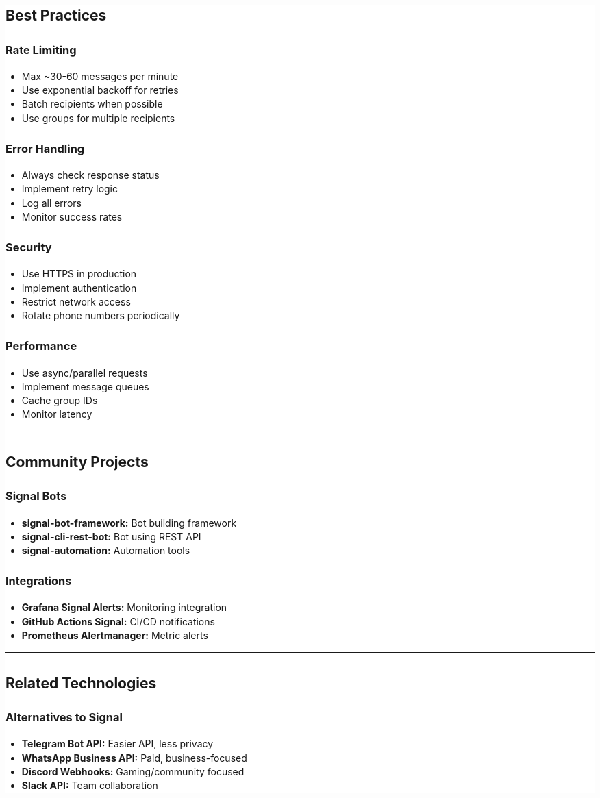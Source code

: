 ## Best Practices

### Rate Limiting
- Max ~30-60 messages per minute
- Use exponential backoff for retries
- Batch recipients when possible
- Use groups for multiple recipients

### Error Handling
- Always check response status
- Implement retry logic
- Log all errors
- Monitor success rates

### Security
- Use HTTPS in production
- Implement authentication
- Restrict network access
- Rotate phone numbers periodically

### Performance
- Use async/parallel requests
- Implement message queues
- Cache group IDs
- Monitor latency

---

## Community Projects

### Signal Bots
- **signal-bot-framework:** Bot building framework
- **signal-cli-rest-bot:** Bot using REST API
- **signal-automation:** Automation tools

### Integrations
- **Grafana Signal Alerts:** Monitoring integration
- **GitHub Actions Signal:** CI/CD notifications
- **Prometheus Alertmanager:** Metric alerts

---

## Related Technologies

### Alternatives to Signal
- **Telegram Bot API:** Easier API, less privacy
- **WhatsApp Business API:** Paid, business-focused
- **Discord Webhooks:** Gaming/community focused
- **Slack API:** Team collaboration
